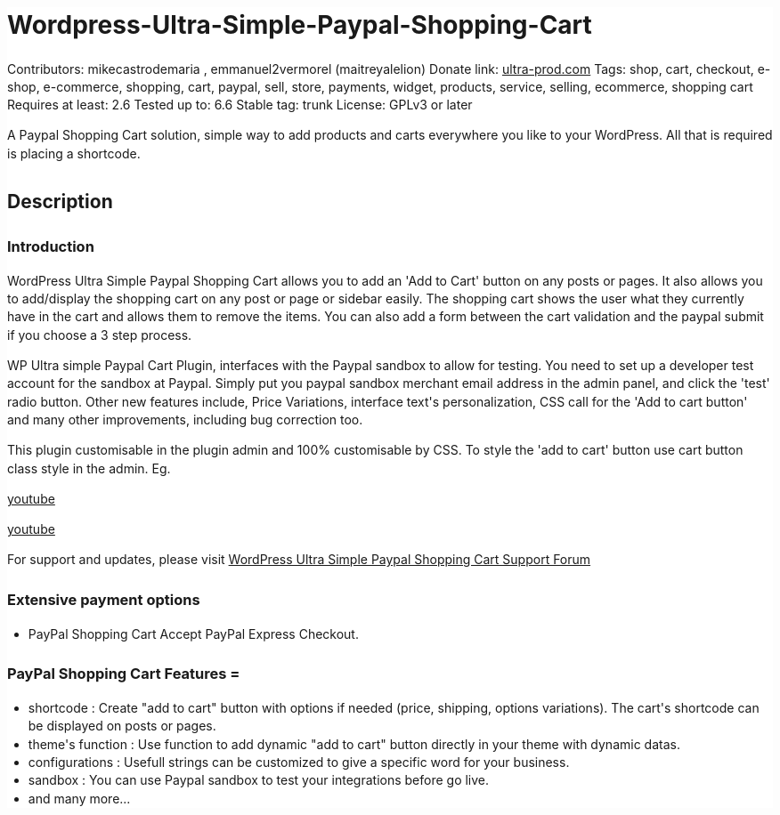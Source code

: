 # Wordpress-Ultra-Simple-Paypal-Shopping-Cart

Contributors: mikecastrodemaria , emmanuel2vermorel (maitreyalelion)
Donate link: [ultra-prod.com](http://www.ultra-prod.com/)
Tags: shop, cart, checkout, e-shop, e-commerce, shopping, cart, paypal, sell, store, payments, widget, products, service, selling, ecommerce, shopping cart
Requires at least: 2.6
Tested up to: 6.6
Stable tag: trunk
License: GPLv3 or later

A Paypal Shopping Cart solution, simple way to add products and carts everywhere you like to your WordPress. All that is required is placing a shortcode.

## Description

### Introduction

WordPress Ultra Simple Paypal Shopping Cart allows you to add an 'Add to Cart' button on any posts or pages. It also allows you to add/display the shopping cart on any post or page or sidebar easily.
The shopping cart shows the user what they currently have in the cart and allows them to remove the items. You can also add a form between the cart validation and the paypal submit if you choose a 3 step process.

WP Ultra simple Paypal Cart Plugin, interfaces with the Paypal sandbox to allow for testing. You need to set up a developer test account for the sandbox at Paypal. Simply put you paypal sandbox merchant
email address in the admin panel, and click the 'test' radio button.
Other new features include, Price Variations, interface text's personalization, CSS call for the 'Add to cart button' and many other improvements, including bug correction too.

This plugin customisable in the plugin admin and 100% customisable by CSS.
To style the 'add to cart' button use cart button class style in the admin. Eg.

[youtube](https://www.youtube.com/watch?v=Td_maZktJ1c)

[youtube](https://www.youtube.com/watch?v=SKkWHm3wo3E)

For support and updates, please visit [WordPress Ultra Simple Paypal Shopping Cart Support Forum](https://wordpress.org/support/plugin/wp-ultra-simple-paypal-shopping-cart/ "go to WordPress Ultra Simple Paypal Shopping Cart forum")

### Extensive payment options

- PayPal Shopping Cart Accept PayPal Express Checkout.

### PayPal Shopping Cart Features =

- shortcode : Create "add to cart" button with options if needed (price, shipping, options variations). The cart's shortcode can be displayed on posts or pages.
- theme's function : Use function to add dynamic "add to cart" button directly in your theme with dynamic datas.
- configurations : Usefull strings can be customized to give a specific word for your business.
- sandbox : You can use Paypal sandbox to test your integrations before go live.
- and many more...
